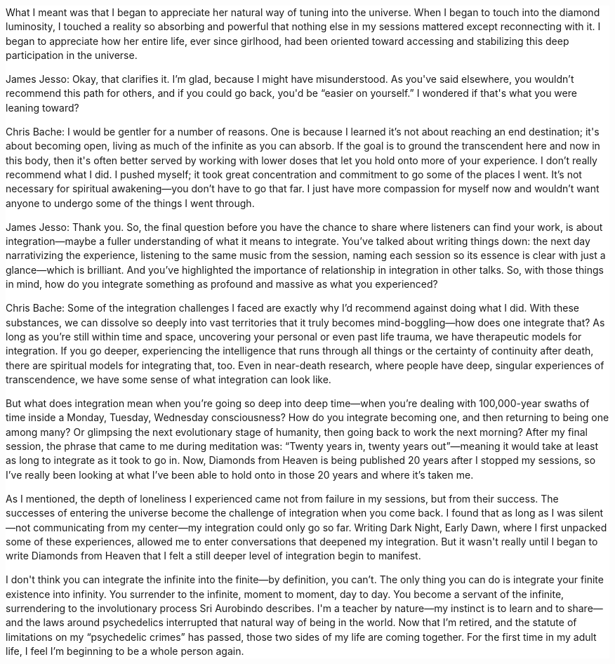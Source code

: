What I meant was that I began to appreciate her natural way of tuning into the universe. When I began to touch into the diamond luminosity, I touched a reality so absorbing and powerful that nothing else in my sessions mattered except reconnecting with it. I began to appreciate how her entire life, ever since girlhood, had been oriented toward accessing and stabilizing this deep participation in the universe.

James Jesso: Okay, that clarifies it. I’m glad, because I might have misunderstood. As you've said elsewhere, you wouldn’t recommend this path for others, and if you could go back, you'd be “easier on yourself.” I wondered if that's what you were leaning toward?

Chris Bache: I would be gentler for a number of reasons. One is because I learned it’s not about reaching an end destination; it's about becoming open, living as much of the infinite as you can absorb. If the goal is to ground the transcendent here and now in this body, then it's often better served by working with lower doses that let you hold onto more of your experience. I don’t really recommend what I did. I pushed myself; it took great concentration and commitment to go some of the places I went. It’s not necessary for spiritual awakening—you don’t have to go that far. I just have more compassion for myself now and wouldn’t want anyone to undergo some of the things I went through.

James Jesso: Thank you. So, the final question before you have the chance to share where listeners can find your work, is about integration—maybe a fuller understanding of what it means to integrate. You’ve talked about writing things down: the next day narrativizing the experience, listening to the same music from the session, naming each session so its essence is clear with just a glance—which is brilliant. And you’ve highlighted the importance of relationship in integration in other talks. So, with those things in mind, how do you integrate something as profound and massive as what you experienced?

Chris Bache: Some of the integration challenges I faced are exactly why I’d recommend against doing what I did. With these substances, we can dissolve so deeply into vast territories that it truly becomes mind-boggling—how does one integrate that? As long as you’re still within time and space, uncovering your personal or even past life trauma, we have therapeutic models for integration. If you go deeper, experiencing the intelligence that runs through all things or the certainty of continuity after death, there are spiritual models for integrating that, too. Even in near-death research, where people have deep, singular experiences of transcendence, we have some sense of what integration can look like.

But what does integration mean when you’re going so deep into deep time—when you’re dealing with 100,000-year swaths of time inside a Monday, Tuesday, Wednesday consciousness? How do you integrate becoming one, and then returning to being one among many? Or glimpsing the next evolutionary stage of humanity, then going back to work the next morning? After my final session, the phrase that came to me during meditation was: “Twenty years in, twenty years out”—meaning it would take at least as long to integrate as it took to go in. Now, Diamonds from Heaven is being published 20 years after I stopped my sessions, so I’ve really been looking at what I’ve been able to hold onto in those 20 years and where it’s taken me.

As I mentioned, the depth of loneliness I experienced came not from failure in my sessions, but from their success. The successes of entering the universe become the challenge of integration when you come back. I found that as long as I was silent—not communicating from my center—my integration could only go so far. Writing Dark Night, Early Dawn, where I first unpacked some of these experiences, allowed me to enter conversations that deepened my integration. But it wasn't really until I began to write Diamonds from Heaven that I felt a still deeper level of integration begin to manifest.

I don't think you can integrate the infinite into the finite—by definition, you can’t. The only thing you can do is integrate your finite existence into infinity. You surrender to the infinite, moment to moment, day to day. You become a servant of the infinite, surrendering to the involutionary process Sri Aurobindo describes. I'm a teacher by nature—my instinct is to learn and to share—and the laws around psychedelics interrupted that natural way of being in the world. Now that I’m retired, and the statute of limitations on my “psychedelic crimes” has passed, those two sides of my life are coming together. For the first time in my adult life, I feel I’m beginning to be a whole person again.
